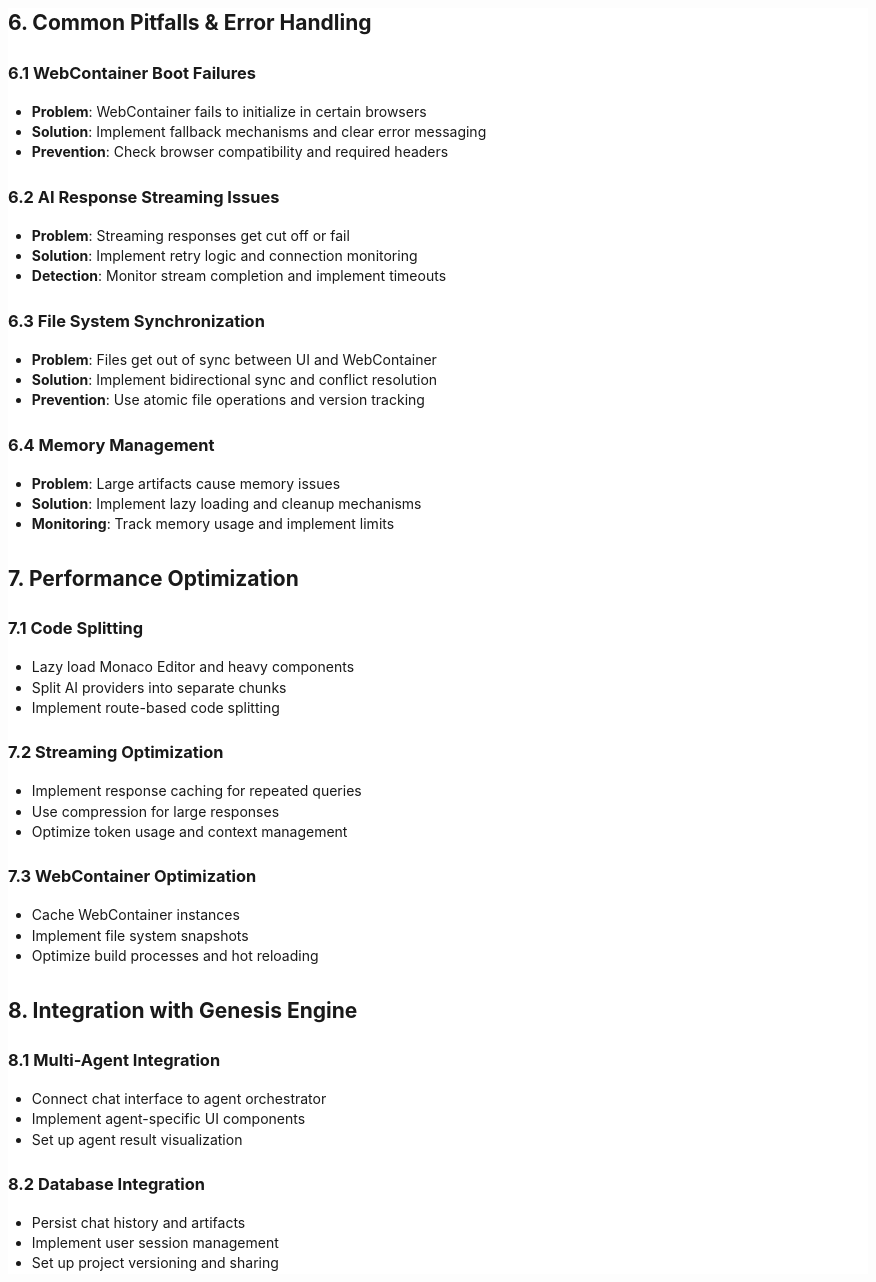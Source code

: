 ## 6. Common Pitfalls & Error Handling

### 6.1 WebContainer Boot Failures
- **Problem**: WebContainer fails to initialize in certain browsers
- **Solution**: Implement fallback mechanisms and clear error messaging
- **Prevention**: Check browser compatibility and required headers

### 6.2 AI Response Streaming Issues
- **Problem**: Streaming responses get cut off or fail
- **Solution**: Implement retry logic and connection monitoring
- **Detection**: Monitor stream completion and implement timeouts

### 6.3 File System Synchronization
- **Problem**: Files get out of sync between UI and WebContainer
- **Solution**: Implement bidirectional sync and conflict resolution
- **Prevention**: Use atomic file operations and version tracking

### 6.4 Memory Management
- **Problem**: Large artifacts cause memory issues
- **Solution**: Implement lazy loading and cleanup mechanisms
- **Monitoring**: Track memory usage and implement limits

## 7. Performance Optimization

### 7.1 Code Splitting
- Lazy load Monaco Editor and heavy components
- Split AI providers into separate chunks
- Implement route-based code splitting

### 7.2 Streaming Optimization
- Implement response caching for repeated queries
- Use compression for large responses
- Optimize token usage and context management

### 7.3 WebContainer Optimization
- Cache WebContainer instances
- Implement file system snapshots
- Optimize build processes and hot reloading

## 8. Integration with Genesis Engine

### 8.1 Multi-Agent Integration
- Connect chat interface to agent orchestrator
- Implement agent-specific UI components
- Set up agent result visualization

### 8.2 Database Integration
- Persist chat history and artifacts
- Implement user session management
- Set up project versioning and sharing
